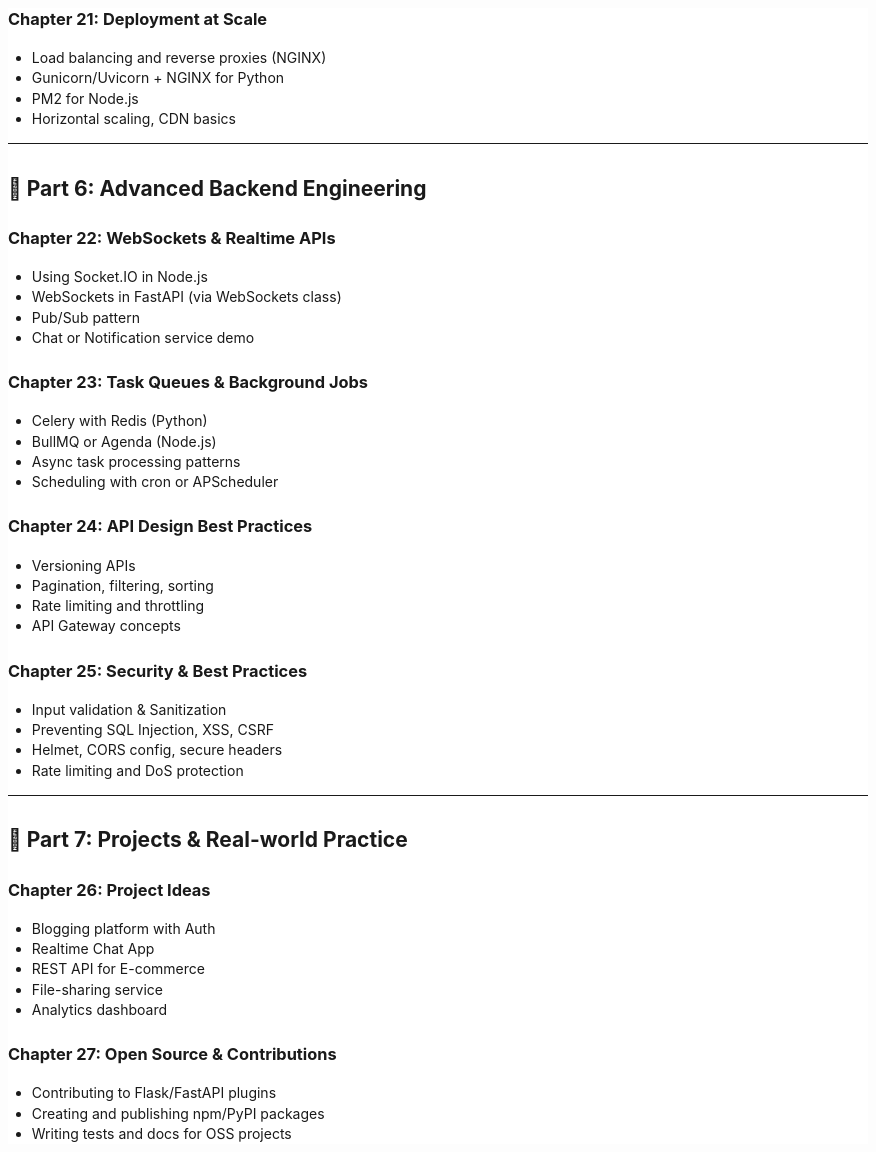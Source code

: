 ### Chapter 21: Deployment at Scale

- Load balancing and reverse proxies (NGINX)
- Gunicorn/Uvicorn + NGINX for Python
- PM2 for Node.js
- Horizontal scaling, CDN basics

---

## 📘 Part 6: Advanced Backend Engineering

### Chapter 22: WebSockets & Realtime APIs

- Using Socket.IO in Node.js
- WebSockets in FastAPI (via WebSockets class)
- Pub/Sub pattern
- Chat or Notification service demo

### Chapter 23: Task Queues & Background Jobs

- Celery with Redis (Python)
- BullMQ or Agenda (Node.js)
- Async task processing patterns
- Scheduling with cron or APScheduler

### Chapter 24: API Design Best Practices

- Versioning APIs
- Pagination, filtering, sorting
- Rate limiting and throttling
- API Gateway concepts

### Chapter 25: Security & Best Practices

- Input validation & Sanitization
- Preventing SQL Injection, XSS, CSRF
- Helmet, CORS config, secure headers
- Rate limiting and DoS protection

---

## 📘 Part 7: Projects & Real-world Practice

### Chapter 26: Project Ideas

- Blogging platform with Auth
- Realtime Chat App
- REST API for E-commerce
- File-sharing service
- Analytics dashboard

### Chapter 27: Open Source & Contributions

- Contributing to Flask/FastAPI plugins
- Creating and publishing npm/PyPI packages
- Writing tests and docs for OSS projects
